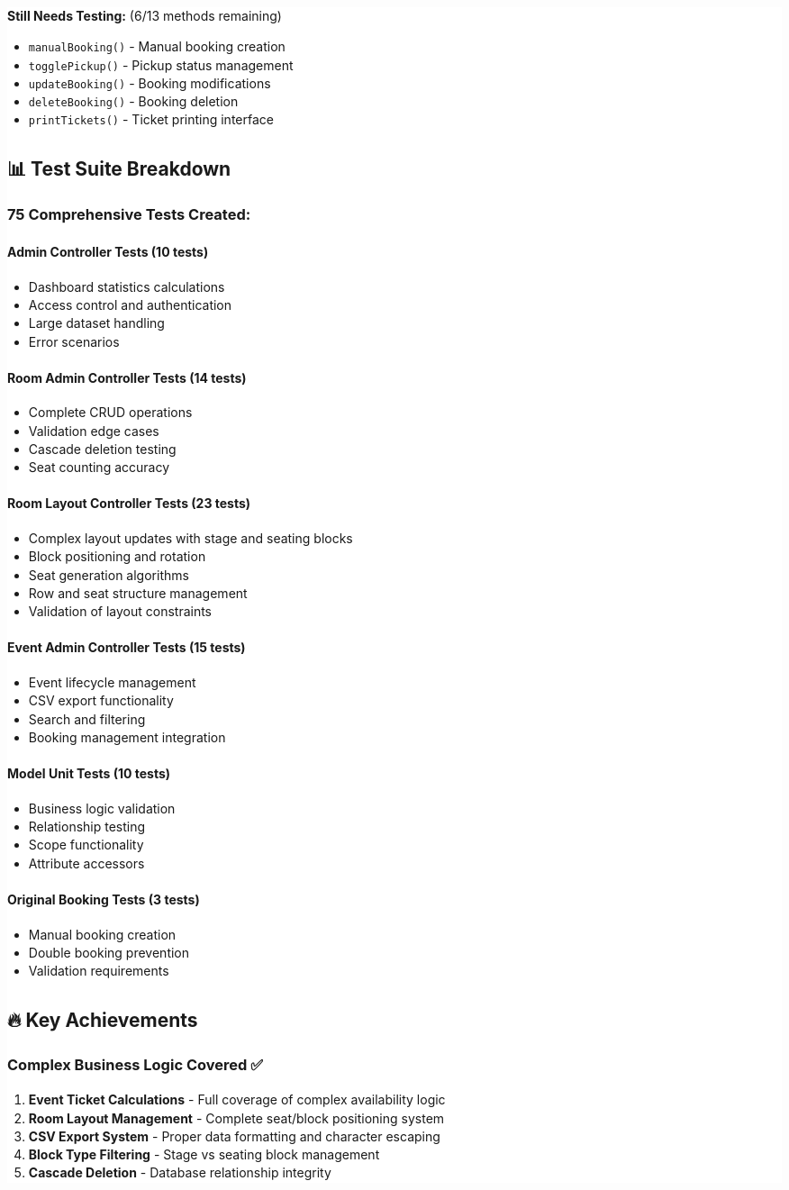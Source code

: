 **Still Needs Testing:** (6/13 methods remaining)
- `manualBooking()` - Manual booking creation
- `togglePickup()` - Pickup status management  
- `updateBooking()` - Booking modifications
- `deleteBooking()` - Booking deletion
- `printTickets()` - Ticket printing interface

## 📊 Test Suite Breakdown

### **75 Comprehensive Tests Created:**

#### Admin Controller Tests (10 tests)
- Dashboard statistics calculations
- Access control and authentication
- Large dataset handling
- Error scenarios

#### Room Admin Controller Tests (14 tests)  
- Complete CRUD operations
- Validation edge cases
- Cascade deletion testing
- Seat counting accuracy

#### Room Layout Controller Tests (23 tests)
- Complex layout updates with stage and seating blocks
- Block positioning and rotation
- Seat generation algorithms
- Row and seat structure management
- Validation of layout constraints

#### Event Admin Controller Tests (15 tests)
- Event lifecycle management
- CSV export functionality
- Search and filtering
- Booking management integration

#### Model Unit Tests (10 tests)
- Business logic validation
- Relationship testing
- Scope functionality
- Attribute accessors

#### Original Booking Tests (3 tests)
- Manual booking creation
- Double booking prevention
- Validation requirements

## 🔥 Key Achievements

### Complex Business Logic Covered ✅
1. **Event Ticket Calculations** - Full coverage of complex availability logic
2. **Room Layout Management** - Complete seat/block positioning system
3. **CSV Export System** - Proper data formatting and character escaping  
4. **Block Type Filtering** - Stage vs seating block management
5. **Cascade Deletion** - Database relationship integrity
